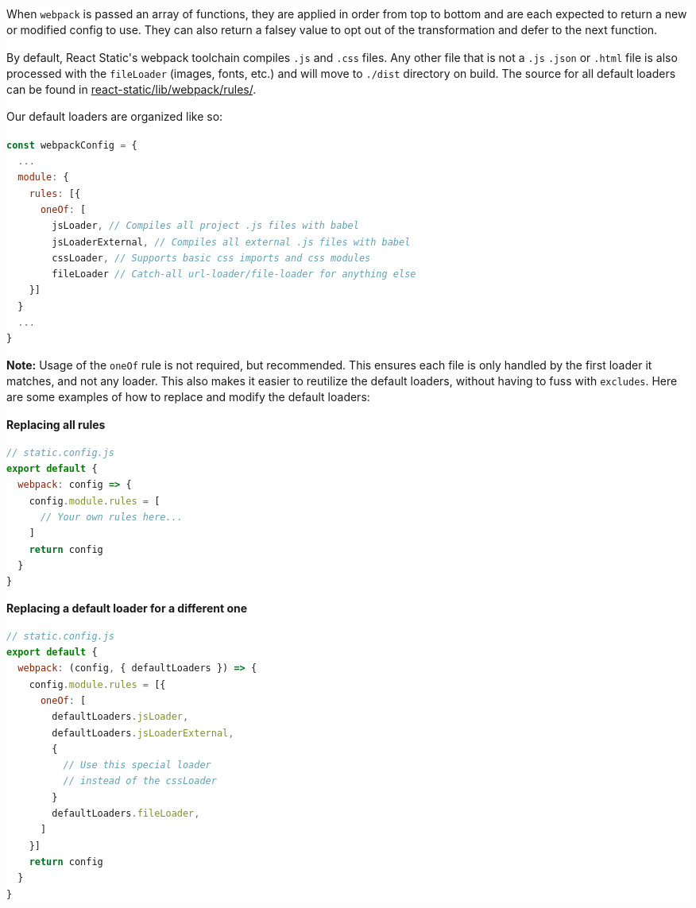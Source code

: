 When `webpack` is passed an array of functions, they are applied in order from top to bottom and are each expected to return a new or modified config to use. They can also return a falsey value to opt out of the transformation and defer to the next function.

By default, React Static's webpack toolchain compiles `.js` and `.css` files. Any other file that is not a `.js` `.json` or `.html` file is also processed with the `fileLoader` (images, fonts, etc.) and will move to `./dist` directory on build. The source for all default loaders can be found in [react-static/lib/webpack/rules/](https://github.com/nozzle/react-static/blob/master/src/webpack/rules).

Our default loaders are organized like so:

```javascript
const webpackConfig = {
  ...
  module: {
    rules: [{
      oneOf: [
        jsLoader, // Compiles all project .js files with babel
        jsLoaderExternal, // Compiles all external .js files with babel
        cssLoader, // Supports basic css imports and css modules
        fileLoader // Catch-all url-loader/file-loader for anything else
    }]
  }
  ...
}
```

**Note:** Usage of the `oneOf` rule is not required, but recommended. This ensures each file is only handled by the first loader it matches, and not any loader. This also makes it easier to reutilize the default loaders, without having to fuss with `excludes`. Here are some examples of how to replace and modify the default loaders:

**Replacing all rules**

```javascript
// static.config.js
export default {
  webpack: config => {
    config.module.rules = [
      // Your own rules here...
    ]
    return config
  }
}
```

**Replacing a default loader for a different one**

```javascript
// static.config.js
export default {
  webpack: (config, { defaultLoaders }) => {
    config.module.rules = [{
      oneOf: [
        defaultLoaders.jsLoader,
        defaultLoaders.jsLoaderExternal,
        {
          // Use this special loader
          // instead of the cssLoader
        }
        defaultLoaders.fileLoader,
      ]
    }]
    return config
  }
}
```
